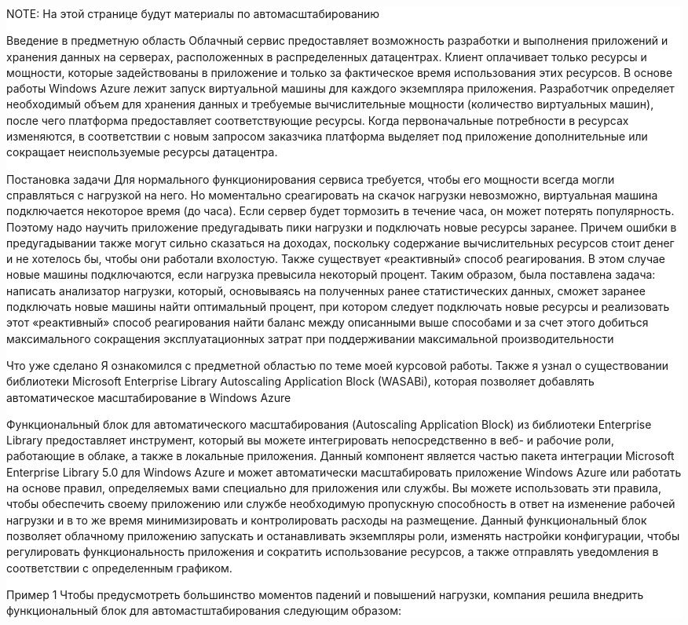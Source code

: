 ﻿NOTE: На этой странице будут материалы по автомасштабированию

Введение в предметную область
Облачный сервис  предоставляет возможность разработки и выполнения приложений и хранения данных на серверах, расположенных в распределенных датацентрах. Клиент оплачивает только ресурсы и мощности, которые задействованы в приложение и только за фактическое время использования этих ресурсов. В основе работы Windows Azure лежит запуск виртуальной машины для каждого экземпляра приложения. Разработчик определяет необходимый объем для хранения данных и требуемые вычислительные мощности (количество виртуальных машин), после чего платформа предоставляет соответствующие ресурсы. Когда первоначальные потребности в ресурсах изменяются, в соответствии с новым запросом заказчика платформа выделяет под приложение дополнительные или сокращает неиспользуемые ресурсы датацентра.

Постановка задачи
Для нормального функционирования сервиса требуется, чтобы его мощности всегда могли справляться с нагрузкой на него. Но моментально среагировать на скачок нагрузки невозможно, виртуальная машина подключается некоторое время (до часа). Если сервер будет тормозить в течение часа, он может потерять популярность. Поэтому надо научить приложение предугадывать пики нагрузки и подключать новые ресурсы заранее. Причем ошибки в предугадывании также могут сильно сказаться на доходах, поскольку содержание вычислительных ресурсов стоит денег и не хотелось бы, чтобы они работали вхолостую. Также существует «реактивный» способ реагирования. В этом случае новые машины подключаются, если нагрузка превысила некоторый процент.
Таким образом, была поставлена задача:
написать анализатор нагрузки, который, основываясь на полученных ранее статистических данных, сможет заранее подключать новые машины
найти оптимальный процент, при котором следует подключать новые ресурсы и реализовать этот «реактивный» способ реагирования
найти баланс между описанными выше способами и за счет этого добиться максимального сокращения эксплуатационных затрат при поддерживании максимальной производительности

Что уже сделано
Я ознакомился с предметной областью по теме моей курсовой работы. Также я узнал о существовании библиотеки Microsoft Enterprise Library Autoscaling Application Block (WASABi), которая позволяет добавлять автоматическое масштабирование в Windows Azure




Функциональный блок для автоматического масштабирования (Autoscaling Application Block) из библиотеки Enterprise Library предоставляет инструмент,
который вы можете интегрировать непосредственно в веб- и рабочие роли, работающие в облаке, а также в локальные приложения. Данный компонент является
частью пакета интеграции Microsoft Enterprise Library 5.0 для Windows Azure и может автоматически масштабировать приложение Windows Azure или работать
на основе правил, определяемых вами специально для приложения или службы. Вы можете использовать эти правила, чтобы обеспечить своему приложению или
службе необходимую пропускную способность в ответ на изменение рабочей нагрузки и в то же время минимизировать и контролировать расходы на размещение.
Данный функциональный блок позволяет облачному приложению запускать и останавливать экземпляры роли, изменять настройки конфигурации, чтобы регулировать
функциональность приложения и сократить использование ресурсов, а также отправлять уведомления в соответствии с определенным графиком.

Пример 1
Чтобы предусмотреть большинство моментов падений и повышений нагрузки, компания решила внедрить функциональный блок для автомастштабирования следующим
образом:
